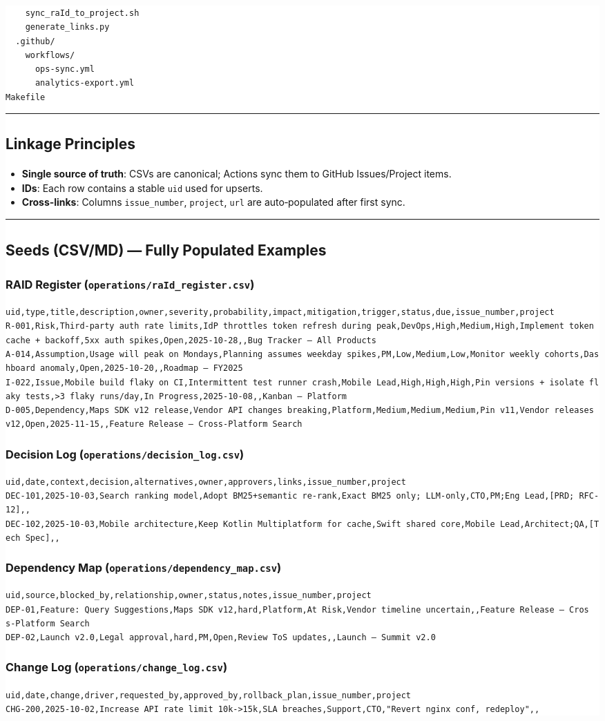 ```
    sync_raId_to_project.sh
    generate_links.py
  .github/
    workflows/
      ops-sync.yml
      analytics-export.yml
Makefile
```

---
## Linkage Principles
- **Single source of truth**: CSVs are canonical; Actions sync them to GitHub Issues/Project items.
- **IDs**: Each row contains a stable `uid` used for upserts.
- **Cross‑links**: Columns `issue_number`, `project`, `url` are auto‑populated after first sync.

---
## Seeds (CSV/MD) — Fully Populated Examples

### RAID Register (`operations/raId_register.csv`)
```
uid,type,title,description,owner,severity,probability,impact,mitigation,trigger,status,due,issue_number,project
R-001,Risk,Third‑party auth rate limits,IdP throttles token refresh during peak,DevOps,High,Medium,High,Implement token cache + backoff,5xx auth spikes,Open,2025-10-28,,Bug Tracker — All Products
A-014,Assumption,Usage will peak on Mondays,Planning assumes weekday spikes,PM,Low,Medium,Low,Monitor weekly cohorts,Dashboard anomaly,Open,2025-10-20,,Roadmap — FY2025
I-022,Issue,Mobile build flaky on CI,Intermittent test runner crash,Mobile Lead,High,High,High,Pin versions + isolate flaky tests,>3 flaky runs/day,In Progress,2025-10-08,,Kanban — Platform
D-005,Dependency,Maps SDK v12 release,Vendor API changes breaking,Platform,Medium,Medium,Medium,Pin v11,Vendor releases v12,Open,2025-11-15,,Feature Release — Cross‑Platform Search
```

### Decision Log (`operations/decision_log.csv`)
```
uid,date,context,decision,alternatives,owner,approvers,links,issue_number,project
DEC-101,2025-10-03,Search ranking model,Adopt BM25+semantic re‑rank,Exact BM25 only; LLM‑only,CTO,PM;Eng Lead,[PRD; RFC-12],,
DEC-102,2025-10-03,Mobile architecture,Keep Kotlin Multiplatform for cache,Swift shared core,Mobile Lead,Architect;QA,[Tech Spec],,
```

### Dependency Map (`operations/dependency_map.csv`)
```
uid,source,blocked_by,relationship,owner,status,notes,issue_number,project
DEP-01,Feature: Query Suggestions,Maps SDK v12,hard,Platform,At Risk,Vendor timeline uncertain,,Feature Release — Cross‑Platform Search
DEP-02,Launch v2.0,Legal approval,hard,PM,Open,Review ToS updates,,Launch — Summit v2.0
```

### Change Log (`operations/change_log.csv`)
```
uid,date,change,driver,requested_by,approved_by,rollback_plan,issue_number,project
CHG-200,2025-10-02,Increase API rate limit 10k->15k,SLA breaches,Support,CTO,"Revert nginx conf, redeploy",,
```
